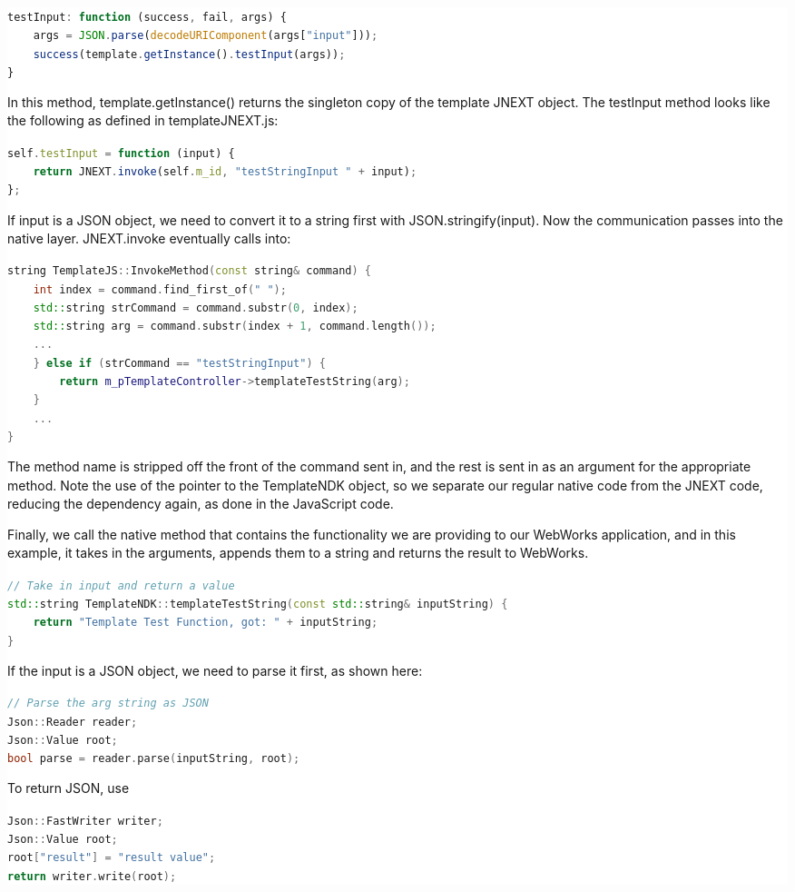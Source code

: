 ```javascript
testInput: function (success, fail, args) {
	args = JSON.parse(decodeURIComponent(args["input"]));
	success(template.getInstance().testInput(args));
}
```
In this method, template.getInstance() returns the singleton copy of the template JNEXT object. The testInput method looks like the following as defined in templateJNEXT.js:
```javascript
self.testInput = function (input) {
    return JNEXT.invoke(self.m_id, "testStringInput " + input);
};
```
If input is a JSON object, we need to convert it to a string first with JSON.stringify(input).
Now the communication passes into the native layer. JNEXT.invoke eventually calls into:
```cpp
string TemplateJS::InvokeMethod(const string& command) {
	int index = command.find_first_of(" ");
	std::string strCommand = command.substr(0, index);
	std::string arg = command.substr(index + 1, command.length());
	...
	} else if (strCommand == "testStringInput") {
		return m_pTemplateController->templateTestString(arg);
	}
	...
}
```
The method name is stripped off the front of the command sent in, and the rest is sent in as an argument for the appropriate method. Note the use of the pointer to the TemplateNDK object, so we separate our regular native code from the JNEXT code, reducing the dependency again, as done in the JavaScript code.

Finally, we call the native method that contains the functionality we are providing to our WebWorks application, and in this example, it takes in the arguments, appends them to a string and returns the result to WebWorks.
```cpp
// Take in input and return a value
std::string TemplateNDK::templateTestString(const std::string& inputString) {
	return "Template Test Function, got: " + inputString;
}
```
If the input is a JSON object, we need to parse it first, as shown here:
```cpp
// Parse the arg string as JSON
Json::Reader reader;
Json::Value root;
bool parse = reader.parse(inputString, root);
```
To return JSON, use 
```cpp
Json::FastWriter writer;
Json::Value root;
root["result"] = "result value";
return writer.write(root);
```
